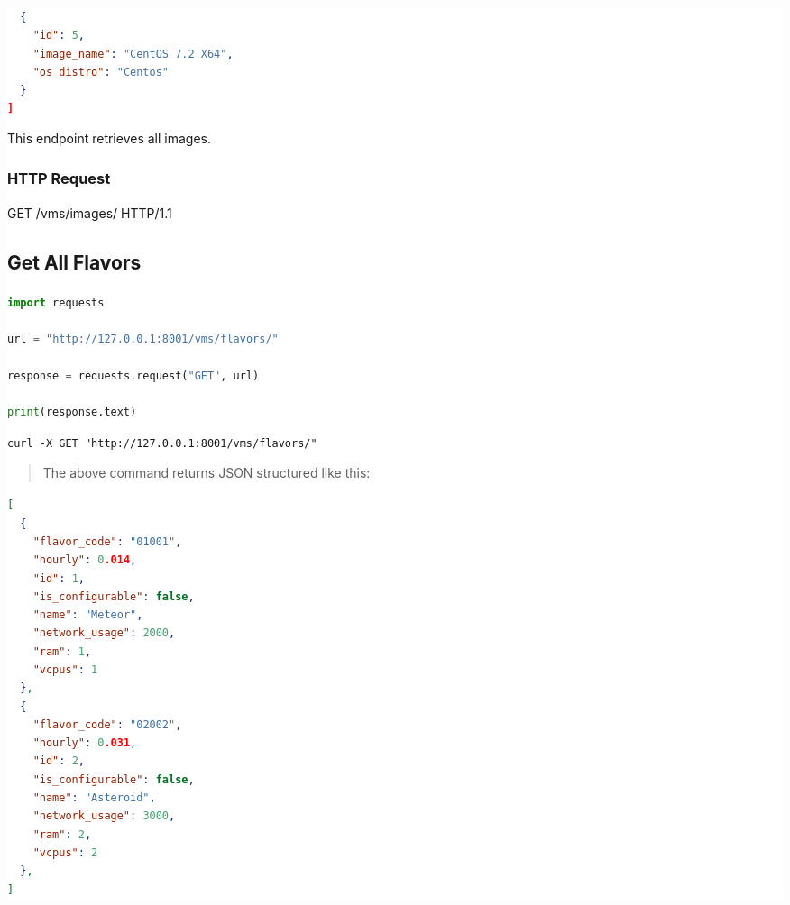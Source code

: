 ```json
  {
    "id": 5,
    "image_name": "CentOS 7.2 X64",
    "os_distro": "Centos"
  }
]
```

This endpoint retrieves all images.

### HTTP Request

GET /vms/images/ HTTP/1.1

## Get All Flavors

```python
import requests

url = "http://127.0.0.1:8001/vms/flavors/"

response = requests.request("GET", url)

print(response.text)
```

```shell
curl -X GET "http://127.0.0.1:8001/vms/flavors/"
```

> The above command returns JSON structured like this:

```json
[
  {
    "flavor_code": "01001",
    "hourly": 0.014,
    "id": 1,
    "is_configurable": false,
    "name": "Meteor",
    "network_usage": 2000,
    "ram": 1,
    "vcpus": 1
  },
  {
    "flavor_code": "02002",
    "hourly": 0.031,
    "id": 2,
    "is_configurable": false,
    "name": "Asteroid",
    "network_usage": 3000,
    "ram": 2,
    "vcpus": 2
  },
]
```
